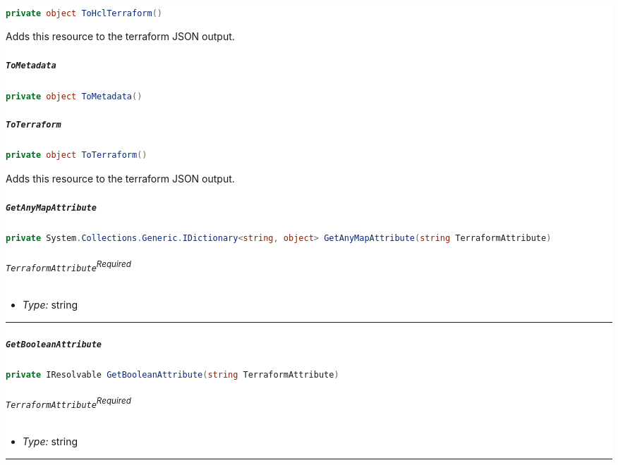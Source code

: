 ```csharp
private object ToHclTerraform()
```

Adds this resource to the terraform JSON output.

##### `ToMetadata` <a name="ToMetadata" id="@cdktf/provider-pagerduty.dataPagerdutyUsers.DataPagerdutyUsers.toMetadata"></a>

```csharp
private object ToMetadata()
```

##### `ToTerraform` <a name="ToTerraform" id="@cdktf/provider-pagerduty.dataPagerdutyUsers.DataPagerdutyUsers.toTerraform"></a>

```csharp
private object ToTerraform()
```

Adds this resource to the terraform JSON output.

##### `GetAnyMapAttribute` <a name="GetAnyMapAttribute" id="@cdktf/provider-pagerduty.dataPagerdutyUsers.DataPagerdutyUsers.getAnyMapAttribute"></a>

```csharp
private System.Collections.Generic.IDictionary<string, object> GetAnyMapAttribute(string TerraformAttribute)
```

###### `TerraformAttribute`<sup>Required</sup> <a name="TerraformAttribute" id="@cdktf/provider-pagerduty.dataPagerdutyUsers.DataPagerdutyUsers.getAnyMapAttribute.parameter.terraformAttribute"></a>

- *Type:* string

---

##### `GetBooleanAttribute` <a name="GetBooleanAttribute" id="@cdktf/provider-pagerduty.dataPagerdutyUsers.DataPagerdutyUsers.getBooleanAttribute"></a>

```csharp
private IResolvable GetBooleanAttribute(string TerraformAttribute)
```

###### `TerraformAttribute`<sup>Required</sup> <a name="TerraformAttribute" id="@cdktf/provider-pagerduty.dataPagerdutyUsers.DataPagerdutyUsers.getBooleanAttribute.parameter.terraformAttribute"></a>

- *Type:* string

---

